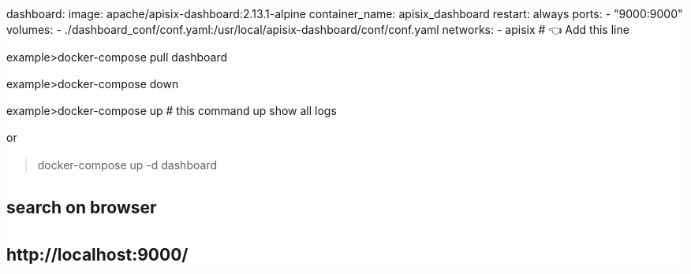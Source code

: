 dashboard:
    image: apache/apisix-dashboard:2.13.1-alpine
    container_name: apisix_dashboard
    restart: always
    ports:
      - "9000:9000"
    volumes:
      - ./dashboard_conf/conf.yaml:/usr/local/apisix-dashboard/conf/conf.yaml
    networks:
      - apisix  # 👈 Add this line


example>docker-compose pull dashboard


example>docker-compose down


example>docker-compose up  # this command up show all logs

or 

>docker-compose up -d dashboard


## search on browser 

## http://localhost:9000/

